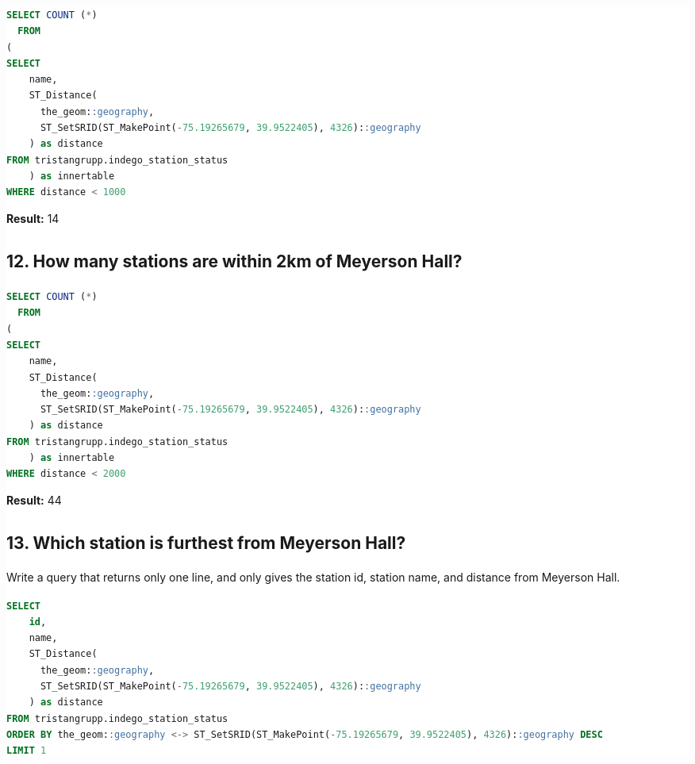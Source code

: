 ```SQL
SELECT COUNT (*)
  FROM
(
SELECT
    name,
    ST_Distance(
      the_geom::geography,
      ST_SetSRID(ST_MakePoint(-75.19265679, 39.9522405), 4326)::geography
    ) as distance
FROM tristangrupp.indego_station_status
    ) as innertable
WHERE distance < 1000
```

**Result:**
14

## 12. How many stations are within 2km of Meyerson Hall?

```SQL
SELECT COUNT (*)
  FROM
(
SELECT
    name,
    ST_Distance(
      the_geom::geography,
      ST_SetSRID(ST_MakePoint(-75.19265679, 39.9522405), 4326)::geography
    ) as distance
FROM tristangrupp.indego_station_status
    ) as innertable
WHERE distance < 2000
```

**Result:**
44

## 13. Which station is furthest from Meyerson Hall?

Write a query that returns only one line, and only gives the station id, station name, and distance from Meyerson Hall.

```SQL
SELECT
	id,
    name,
    ST_Distance(
      the_geom::geography,
      ST_SetSRID(ST_MakePoint(-75.19265679, 39.9522405), 4326)::geography
    ) as distance
FROM tristangrupp.indego_station_status
ORDER BY the_geom::geography <-> ST_SetSRID(ST_MakePoint(-75.19265679, 39.9522405), 4326)::geography DESC
LIMIT 1
```
